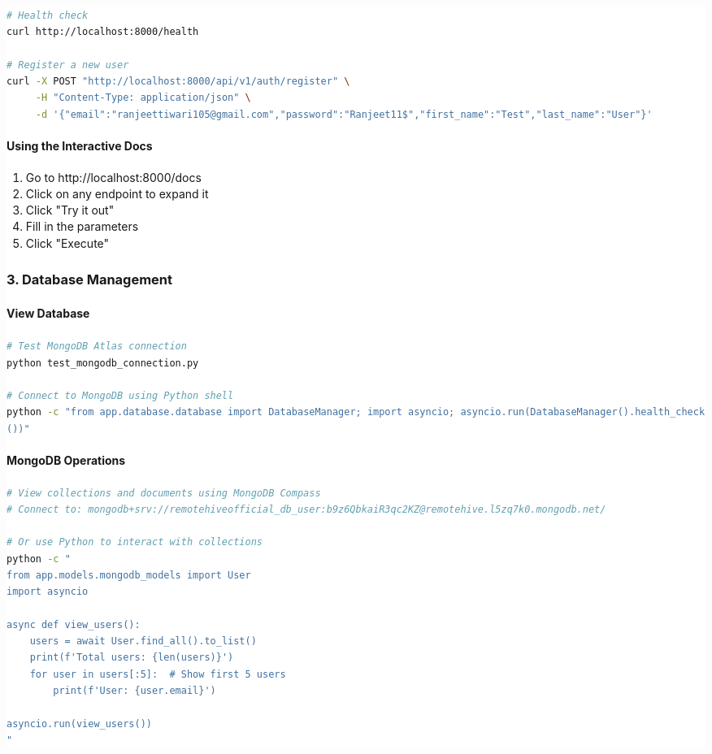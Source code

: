 ```bash
# Health check
curl http://localhost:8000/health

# Register a new user
curl -X POST "http://localhost:8000/api/v1/auth/register" \
     -H "Content-Type: application/json" \
     -d '{"email":"ranjeettiwari105@gmail.com","password":"Ranjeet11$","first_name":"Test","last_name":"User"}'
```

#### Using the Interactive Docs

1. Go to http://localhost:8000/docs
2. Click on any endpoint to expand it
3. Click "Try it out"
4. Fill in the parameters
5. Click "Execute"

### 3. Database Management

#### View Database

```bash
# Test MongoDB Atlas connection
python test_mongodb_connection.py

# Connect to MongoDB using Python shell
python -c "from app.database.database import DatabaseManager; import asyncio; asyncio.run(DatabaseManager().health_check())"
```

#### MongoDB Operations

```bash
# View collections and documents using MongoDB Compass
# Connect to: mongodb+srv://remotehiveofficial_db_user:b9z6QbkaiR3qc2KZ@remotehive.l5zq7k0.mongodb.net/

# Or use Python to interact with collections
python -c "
from app.models.mongodb_models import User
import asyncio

async def view_users():
    users = await User.find_all().to_list()
    print(f'Total users: {len(users)}')
    for user in users[:5]:  # Show first 5 users
        print(f'User: {user.email}')

asyncio.run(view_users())
"
```
